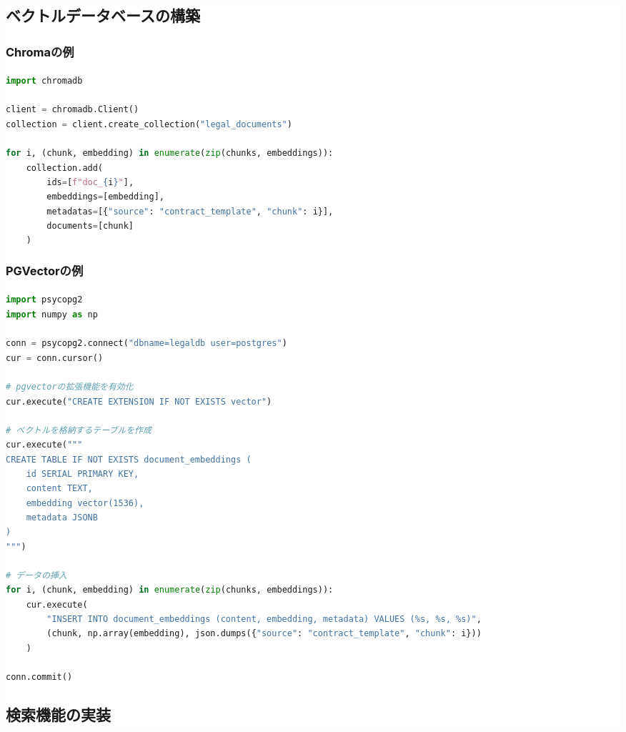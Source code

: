 ## ベクトルデータベースの構築

### Chromaの例

```python
import chromadb

client = chromadb.Client()
collection = client.create_collection("legal_documents")

for i, (chunk, embedding) in enumerate(zip(chunks, embeddings)):
    collection.add(
        ids=[f"doc_{i}"],
        embeddings=[embedding],
        metadatas=[{"source": "contract_template", "chunk": i}],
        documents=[chunk]
    )
```

### PGVectorの例

```python
import psycopg2
import numpy as np

conn = psycopg2.connect("dbname=legaldb user=postgres")
cur = conn.cursor()

# pgvectorの拡張機能を有効化
cur.execute("CREATE EXTENSION IF NOT EXISTS vector")

# ベクトルを格納するテーブルを作成
cur.execute("""
CREATE TABLE IF NOT EXISTS document_embeddings (
    id SERIAL PRIMARY KEY,
    content TEXT,
    embedding vector(1536),
    metadata JSONB
)
""")

# データの挿入
for i, (chunk, embedding) in enumerate(zip(chunks, embeddings)):
    cur.execute(
        "INSERT INTO document_embeddings (content, embedding, metadata) VALUES (%s, %s, %s)",
        (chunk, np.array(embedding), json.dumps({"source": "contract_template", "chunk": i}))
    )

conn.commit()
```

## 検索機能の実装
